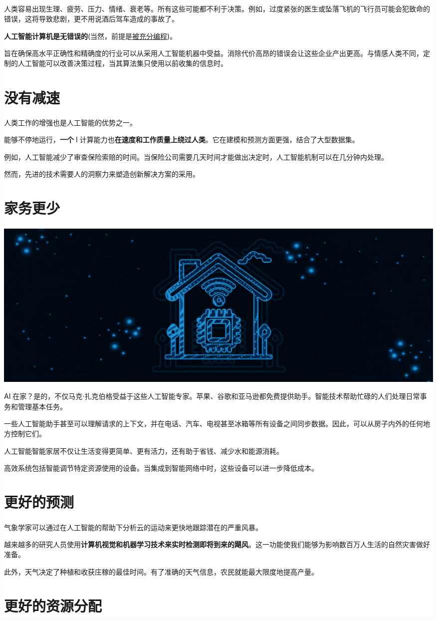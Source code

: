 人类容易出现生理、疲劳、压力、情绪、衰老等。所有这些可能都不利于决策。例如，过度紧张的医生或坠落飞机的飞行员可能会犯致命的错误，这将导致悲剧，更不用说酒后驾车造成的事故了。

**人工智能计算机是无错误的**(当然，前提是[被充分编程](https://www.zfort.com/ai-development))。

旨在确保高水平正确性和精确度的行业可以从采用人工智能机器中受益。消除代价高昂的错误会让这些企业产出更高。与情感人类不同，定制的人工智能可以改善决策过程，当其算法集只使用以前收集的信息时。

# 没有减速

人类工作的增强也是人工智能的优势之一。

能够不停地运行，**一个** I 计算能力也**在速度和工作质量上绕过人类**。它在建模和预测方面更强，结合了大型数据集。

例如，人工智能减少了审查保险索赔的时间。当保险公司需要几天时间才能做出决定时，人工智能机制可以在几分钟内处理。

然而，先进的技术需要人的洞察力来塑造创新解决方案的采用。

# 家务更少

![](img/33faed00a848bed72a45c1d65d412663.png)

AI 在家？是的，不仅马克·扎克伯格受益于这些人工智能专家。苹果、谷歌和亚马逊都免费提供助手。智能技术帮助忙碌的人们处理日常事务和管理基本任务。

一些人工智能助手甚至可以理解请求的上下文，并在电话、汽车、电视甚至冰箱等所有设备之间同步数据。因此，可以从房子内外的任何地方控制它们。

人工智能智能家居不仅让生活变得更简单、更有活力，还有助于省钱、减少水和能源消耗。

高效系统包括智能调节特定资源使用的设备。当集成到智能网络中时，这些设备可以进一步降低成本。

# 更好的预测

气象学家可以通过在人工智能的帮助下分析云的运动来更快地跟踪潜在的严重风暴。

越来越多的研究人员使用**计算机视觉和机器学习技术来实时检测即将到来的飓风**。这一功能使我们能够为影响数百万人生活的自然灾害做好准备。

此外，天气决定了种植和收获庄稼的最佳时间。有了准确的天气信息，农民就能最大限度地提高产量。

# 更好的资源分配
